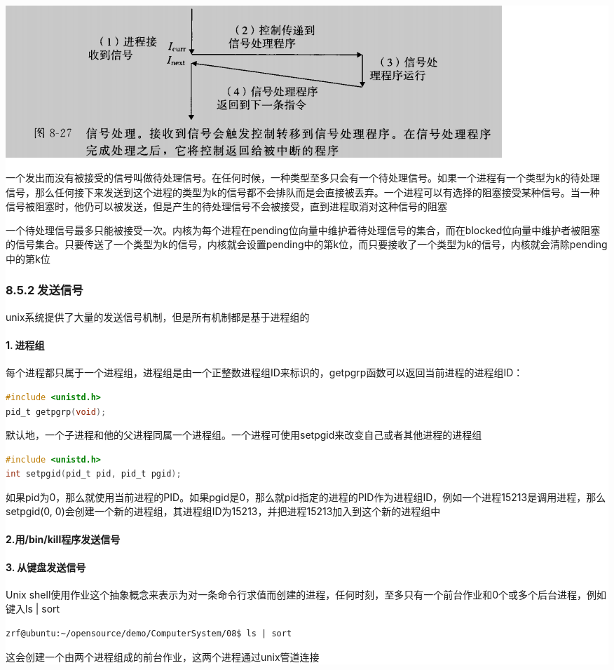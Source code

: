   ![image-20220921200754852](README.assets/image-20220921200754852.png)

一个发出而没有被接受的信号叫做待处理信号。在任何时候，一种类型至多只会有一个待处理信号。如果一个进程有一个类型为k的待处理信号，那么任何接下来发送到这个进程的类型为k的信号都不会排队而是会直接被丢弃。一个进程可以有选择的阻塞接受某种信号。当一种信号被阻塞时，他仍可以被发送，但是产生的待处理信号不会被接受，直到进程取消对这种信号的阻塞

一个待处理信号最多只能被接受一次。内核为每个进程在pending位向量中维护着待处理信号的集合，而在blocked位向量中维护者被阻塞的信号集合。只要传送了一个类型为k的信号，内核就会设置pending中的第k位，而只要接收了一个类型为k的信号，内核就会清除pending中的第k位

### 8.5.2 发送信号

unix系统提供了大量的发送信号机制，但是所有机制都是基于进程组的

#### 1. 进程组

每个进程都只属于一个进程组，进程组是由一个正整数进程组ID来标识的，getpgrp函数可以返回当前进程的进程组ID：

~~~c
#include <unistd.h>
pid_t getpgrp(void);
~~~

默认地，一个子进程和他的父进程同属一个进程组。一个进程可使用setpgid来改变自己或者其他进程的进程组

~~~c
#include <unistd.h>
int setpgid(pid_t pid, pid_t pgid);
~~~

如果pid为0，那么就使用当前进程的PID。如果pgid是0，那么就pid指定的进程的PID作为进程组ID，例如一个进程15213是调用进程，那么setpgid(0, 0)会创建一个新的进程组，其进程组ID为15213，并把进程15213加入到这个新的进程组中



#### 2.用/bin/kill程序发送信号

#### 3. 从键盘发送信号

Unix shell使用作业这个抽象概念来表示为对一条命令行求值而创建的进程，任何时刻，至多只有一个前台作业和0个或多个后台进程，例如键入ls | sort

~~~shell
zrf@ubuntu:~/opensource/demo/ComputerSystem/08$ ls | sort
~~~

这会创建一个由两个进程组成的前台作业，这两个进程通过unix管道连接
